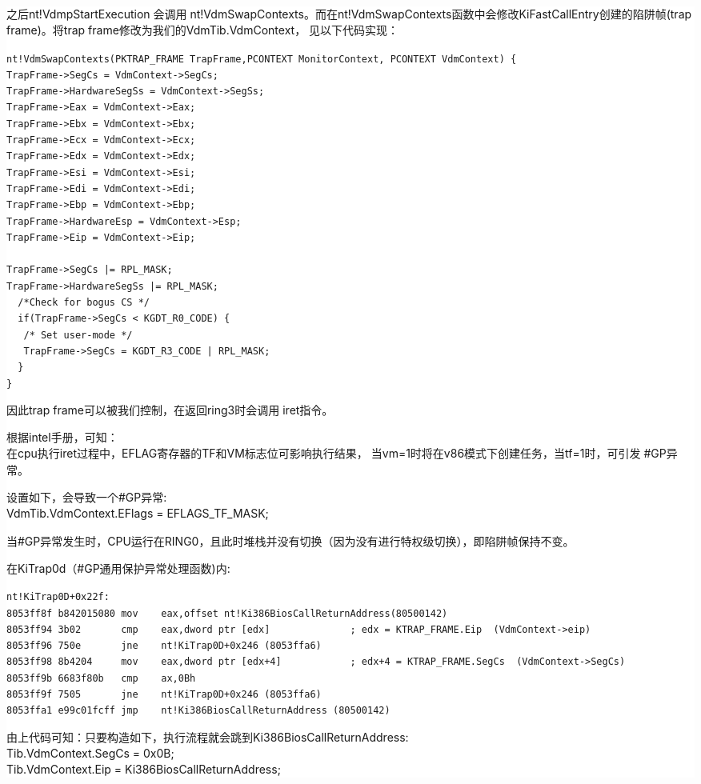 之后nt!VdmpStartExecution 会调用 nt!VdmSwapContexts。而在nt!VdmSwapContexts函数中会修改KiFastCallEntry创建的陷阱帧(trap frame)。将trap frame修改为我们的VdmTib.VdmContext， 见以下代码实现：

```
nt!VdmSwapContexts(PKTRAP_FRAME TrapFrame,PCONTEXT MonitorContext, PCONTEXT VdmContext) {
TrapFrame->SegCs = VdmContext->SegCs;
TrapFrame->HardwareSegSs = VdmContext->SegSs;
TrapFrame->Eax = VdmContext->Eax;
TrapFrame->Ebx = VdmContext->Ebx;
TrapFrame->Ecx = VdmContext->Ecx;
TrapFrame->Edx = VdmContext->Edx;
TrapFrame->Esi = VdmContext->Esi;
TrapFrame->Edi = VdmContext->Edi;
TrapFrame->Ebp = VdmContext->Ebp;
TrapFrame->HardwareEsp = VdmContext->Esp;
TrapFrame->Eip = VdmContext->Eip;

TrapFrame->SegCs |= RPL_MASK;
TrapFrame->HardwareSegSs |= RPL_MASK;
  /*Check for bogus CS */
  if(TrapFrame->SegCs < KGDT_R0_CODE) {
   /* Set user-mode */
   TrapFrame->SegCs = KGDT_R3_CODE | RPL_MASK;
  }
}
```

因此trap frame可以被我们控制，在返回ring3时会调用 iret指令。

根据intel手册，可知：  
在cpu执行iret过程中，EFLAG寄存器的TF和VM标志位可影响执行结果，
当vm=1时将在v86模式下创建任务，当tf=1时，可引发 #GP异常。

设置如下，会导致一个#GP异常:  
VdmTib.VdmContext.EFlags = EFLAGS_TF_MASK;

当#GP异常发生时，CPU运行在RING0，且此时堆栈并没有切换（因为没有进行特权级切换），即陷阱帧保持不变。

在KiTrap0d（#GP通用保护异常处理函数)内:  

```
nt!KiTrap0D+0x22f:
8053ff8f b842015080 mov    eax,offset nt!Ki386BiosCallReturnAddress(80500142)
8053ff94 3b02       cmp    eax,dword ptr [edx]              ; edx = KTRAP_FRAME.Eip  (VdmContext->eip)
8053ff96 750e       jne    nt!KiTrap0D+0x246 (8053ffa6)
8053ff98 8b4204     mov    eax,dword ptr [edx+4]            ; edx+4 = KTRAP_FRAME.SegCs  (VdmContext->SegCs)
8053ff9b 6683f80b   cmp    ax,0Bh
8053ff9f 7505       jne    nt!KiTrap0D+0x246 (8053ffa6)
8053ffa1 e99c01fcff jmp    nt!Ki386BiosCallReturnAddress (80500142)
```

由上代码可知：只要构造如下，执行流程就会跳到Ki386BiosCallReturnAddress:  
Tib.VdmContext.SegCs = 0x0B;  
Tib.VdmContext.Eip = Ki386BiosCallReturnAddress;
